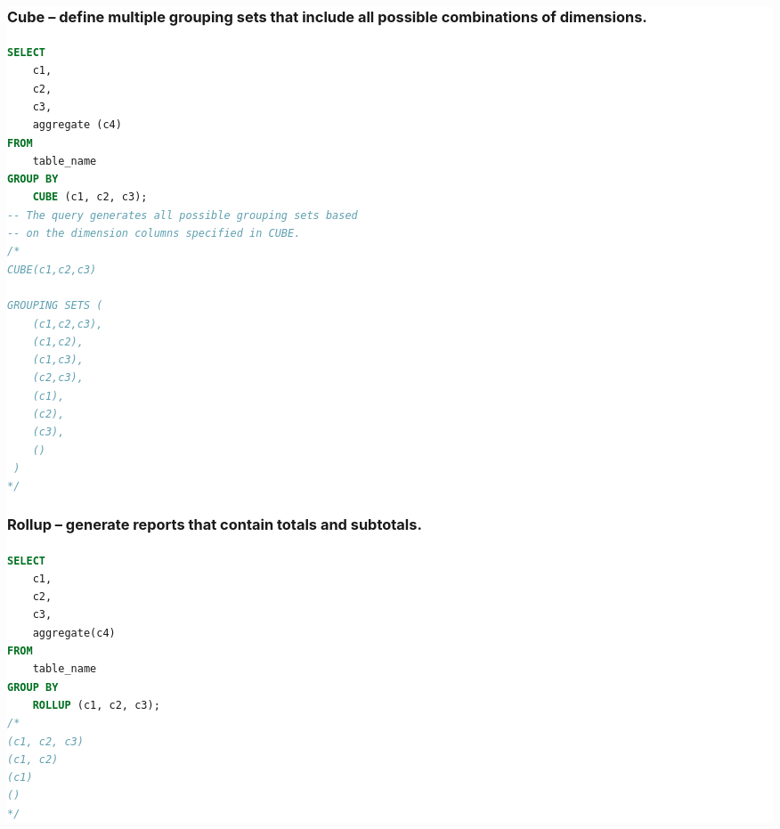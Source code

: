 ### Cube – define multiple grouping sets that include all possible combinations of dimensions.

```sql
SELECT
    c1,
    c2,
    c3,
    aggregate (c4)
FROM
    table_name
GROUP BY
    CUBE (c1, c2, c3);
-- The query generates all possible grouping sets based
-- on the dimension columns specified in CUBE.
/*
CUBE(c1,c2,c3)

GROUPING SETS (
    (c1,c2,c3),
    (c1,c2),
    (c1,c3),
    (c2,c3),
    (c1),
    (c2),
    (c3),
    ()
 )
*/
```

### Rollup – generate reports that contain totals and subtotals.

```sql
SELECT
    c1,
    c2,
    c3,
    aggregate(c4)
FROM
    table_name
GROUP BY
    ROLLUP (c1, c2, c3);
/*
(c1, c2, c3)
(c1, c2)
(c1)
()
*/

```
